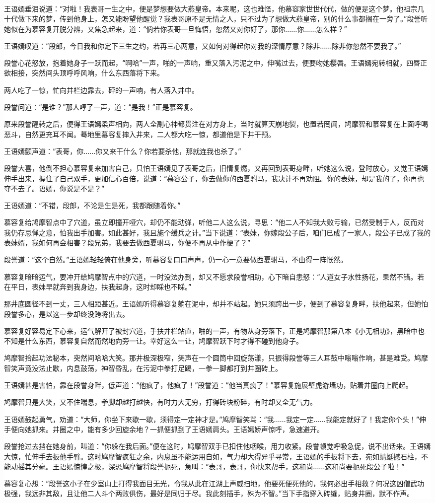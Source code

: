 王语嫣垂泪说道：“对啦！我表哥一生之中，便是梦想要做大燕皇帝。本来呢，这也难怪，他慕容家世世代代，做的便是这个梦。他祖宗几十代做下来的梦，传到他身上，怎又能盼望他醒觉？我表哥原不是无情之人，只不过为了想做大燕皇帝，别的什么事都搁在一旁了。”段誉听她似在为慕容复开脱分辨，又焦急起来，道：“倘若你表哥一旦悔悟，忽然又对你好了，那你……你……怎么样？”

王语嫣叹道：“段郎，今日我和你定下三生之约，若再三心两意，又如何对得起你对我的深情厚意？除非……除非你忽然不要我了。”

段誉心花怒放，抱着她身子一跃而起，“啊哈”一声，啪的一声响，重又落入污泥之中，伸嘴过去，便要吻她樱唇。王语嫣宛转相就，四唇正欲相接，突然间头顶呼呼风响，什么东西落将下来。

两人吃了一惊，忙向井栏边靠去，砰的一声响，有人落入井中。

段誉问道：“是谁？”那人哼了一声，道：“是我！”正是慕容复。

原来段誉醒转之后，便得王语嫣柔声相向，两人全副心神都贯注在对方身上，当时就算天崩地裂，也置若罔闻，鸠摩智和慕容复在上面呼喝恶斗，自然更充耳不闻。蓦地里慕容复摔入井来，二人都大吃一惊，都道他是下井干预。

王语嫣颤声道：“表哥，你……你又来干什么？你若要杀他，那就连我也杀了。”

段誉大喜，他倒不担心慕容复来加害自己，只怕王语嫣见了表哥之后，旧情复燃，又再回到表哥身畔，听她这么说，登时放心，又觉王语嫣伸手出来，握住了自己双手，更加信心百倍，说道：“慕容公子，你去做你的西夏驸马，我决计不再劝阻。你的表妹，却是我的了，你再也夺不去了。语嫣，你说是不是？”

王语嫣道：“不错，段郎，不论是生是死，我都跟随着你。”

慕容复给鸠摩智点中了穴道，虽立即撞开哑穴，却仍不能动弹，听他二人这么说，寻思：“他二人不知我大败亏输，已然受制于人，反而对我仍存忌惮之意，怕我出手加害。如此甚好，我且施个缓兵之计。”当下说道：“表妹，你嫁段公子后，咱们已成了一家人，段公子已成了我的表妹婿，我如何再会相害？段兄弟，我要去做西夏驸马，你便不再从中作梗了？”

段誉道：“这个自然。”王语嫣轻轻倚在他身旁，听慕容复口口声声，仍一心一意要做西夏驸马，不由得一阵怅然。

慕容复暗暗运气，要冲开给鸠摩智点中的穴道，一时没法办到，却又不愿求段誉相助，心下暗自恚怒：“人道女子水性扬花，果然不错。若在平日，表妹早就奔到我身边，扶我起身，这时却睬也不睬。”

那井底圆径不到一丈，三人相距甚近。王语嫣听得慕容复躺在泥中，却并不站起。她只须跨出一步，便到了慕容复身畔，扶他起来，但她怕段誉多心，是以这一步却终没跨将出去。

慕容复好容易定下心来，运气解开了被封穴道，手扶井栏站直，啪的一声，有物从身旁落下，正是鸠摩智那第八本《小无相功》，黑暗中也不知是什么东西，慕容复自然而然地向旁一让。幸好这么一让，鸠摩智跃下时才得不碰到他身子。

鸠摩智拾起功法秘本，突然间哈哈大笑。那井极深极窄，笑声在一个圆筒中回旋荡漾，只振得段誉等三人耳鼓中嗡嗡作响，甚是难受。鸠摩智笑声竟没法止歇，内息鼓荡，神智昏乱，在污泥中拳打足踢，一拳一脚都打到井圈砖上。

王语嫣甚是害怕，靠在段誉身畔，低声道：“他疯了，他疯了！”段誉道：“他当真疯了！”慕容复施展壁虎游墙功，贴着井圈向上爬起。

鸠摩智只是大笑，又不住喘息，拳脚却越打越快，有时力大无穷，打得砖块粉碎，有时却又全无气力。

王语嫣鼓起勇气，劝道：“大师，你坐下来歇一歇，须得定一定神才是。”鸠摩智笑骂：“我……我定一定……我能定就好了！我定你个头！”伸手便向她抓来。井圈之中，能有多少回旋余地？一抓便抓到了王语嫣肩头。王语嫣娇声惊呼，急速避开。

段誉抢过去挡在她身前，叫道：“你躲在我后面。”便在这时，鸠摩智双手已扣住他咽喉，用力收紧。段誉顿觉呼吸急促，说不出话来。王语嫣大惊，忙伸手去扳他手臂。这时鸠摩智疯狂之余，内息虽不能运用自如，气力却大得异乎寻常，王语嫣的手扳将下去，宛如蜻蜓撼石柱，不能动摇其分毫。王语嫣惊惶之极，深恐鸠摩智将段誉扼死，急叫：“表哥，表哥，你快来帮手，这和尚……这和尚要扼死段公子啦！”

慕容复心想：“段誉这小子在少室山上打得我面目无光，令我从此在江湖上声威扫地，他要死便死他的，我何必出手相救？何况这凶僧武功极强，我远非其敌，且让他二人斗个两败俱伤，最好是同归于尽。我此刻插手，殊为不智。”当下手指穿入砖缝，贴身井圈，默不作声。

